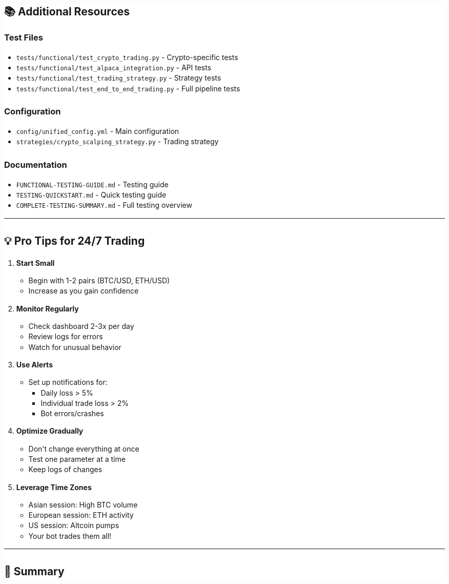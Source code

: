 
## 📚 Additional Resources

### Test Files
- `tests/functional/test_crypto_trading.py` - Crypto-specific tests
- `tests/functional/test_alpaca_integration.py` - API tests
- `tests/functional/test_trading_strategy.py` - Strategy tests
- `tests/functional/test_end_to_end_trading.py` - Full pipeline tests

### Configuration
- `config/unified_config.yml` - Main configuration
- `strategies/crypto_scalping_strategy.py` - Trading strategy

### Documentation
- `FUNCTIONAL-TESTING-GUIDE.md` - Testing guide
- `TESTING-QUICKSTART.md` - Quick testing guide
- `COMPLETE-TESTING-SUMMARY.md` - Full testing overview

---

## 💡 Pro Tips for 24/7 Trading

1. **Start Small**
   - Begin with 1-2 pairs (BTC/USD, ETH/USD)
   - Increase as you gain confidence

2. **Monitor Regularly**
   - Check dashboard 2-3x per day
   - Review logs for errors
   - Watch for unusual behavior

3. **Use Alerts**
   - Set up notifications for:
     - Daily loss > 5%
     - Individual trade loss > 2%
     - Bot errors/crashes

4. **Optimize Gradually**
   - Don't change everything at once
   - Test one parameter at a time
   - Keep logs of changes

5. **Leverage Time Zones**
   - Asian session: High BTC volume
   - European session: ETH activity
   - US session: Altcoin pumps
   - Your bot trades them all!

---

## 🎉 Summary

